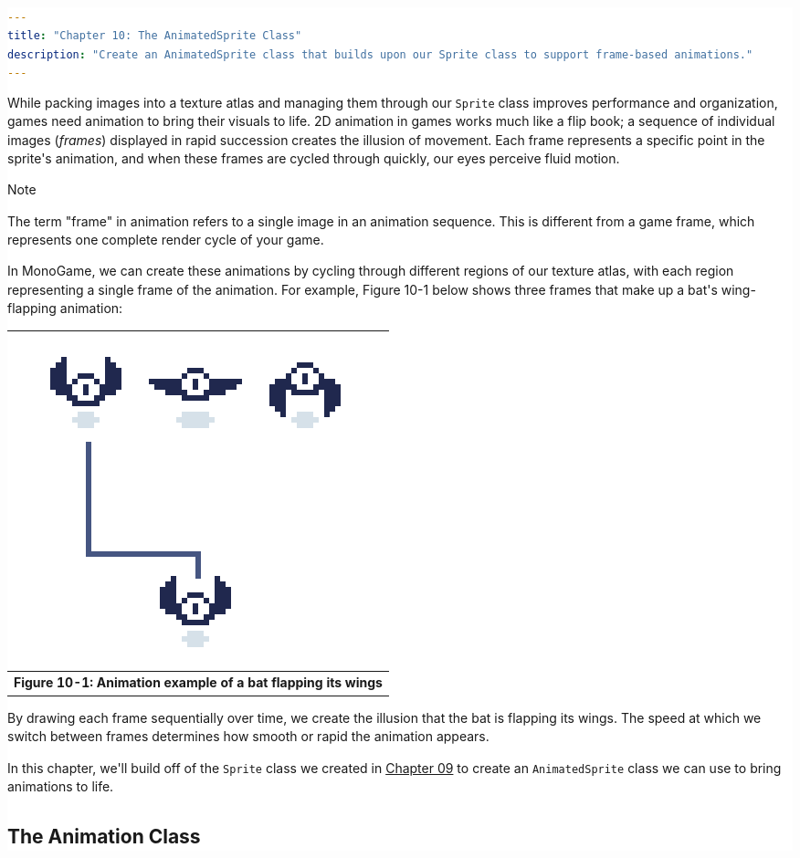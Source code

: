 ```yaml
---
title: "Chapter 10: The AnimatedSprite Class"
description: "Create an AnimatedSprite class that builds upon our Sprite class to support frame-based animations."
---
```


While packing images into a texture atlas and managing them through our `Sprite` class improves performance and organization, games need animation to bring their visuals to life. 2D animation in games works much like a flip book; a sequence of individual images (*frames*) displayed in rapid succession creates the illusion of movement. Each frame represents a specific point in the sprite's animation, and when these frames are cycled through quickly, our eyes perceive fluid motion.

> [!NOTE]
> The term "frame" in animation refers to a single image in an animation sequence. This is different from a game frame, which represents one complete render cycle of your game.

In MonoGame, we can create these animations by cycling through different regions of our texture atlas, with each region representing a single frame of the animation. For example, Figure 10-1 below shows three frames that make up a bat's wing-flapping animation:

| ![Figure 10-1: Animation example of a bat flapping its wings](./images/bat-animation-example.gif) |
|:------------------------------------------------------------------------------------------------:|
|                  **Figure 10-1: Animation example of a bat flapping its wings**                   |

By drawing each frame sequentially over time, we create the illusion that the bat is flapping its wings. The speed at which we switch between frames determines how smooth or rapid the animation appears.

In this chapter, we'll build off of the `Sprite` class we created in [Chapter 09](../09_the_sprite_class/index.md) to create an `AnimatedSprite` class we can use to bring animations to life.

## The Animation Class
